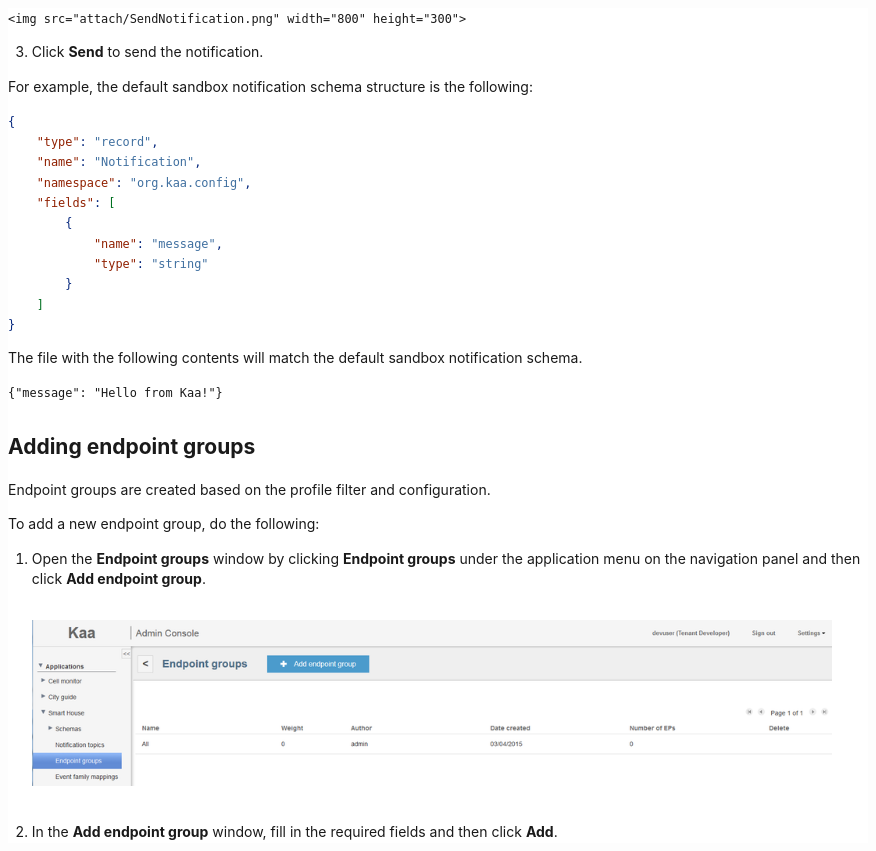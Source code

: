     <img src="attach/SendNotification.png" width="800" height="300">
3. Click **Send** to send the notification.

For example, the default sandbox notification schema structure is the following:

```json
{
    "type": "record",
    "name": "Notification",
    "namespace": "org.kaa.config",
    "fields": [
        {
            "name": "message",
            "type": "string"
        }
    ]
}
```

The file with the following contents will match the default sandbox notification schema.

```
{"message": "Hello from Kaa!"}
```

## Adding endpoint groups

Endpoint groups are created based on the profile filter and configuration.

To add a new endpoint group, do the following:

1. Open the **Endpoint groups** window by clicking **Endpoint groups** under the application menu on the navigation panel and then click **Add endpoint group**.

    <img src="attach/image2015-3-4%2019-20-54.png" width="800" height="200">
2. In the **Add endpoint group** window, fill in the required fields and then click **Add**.

